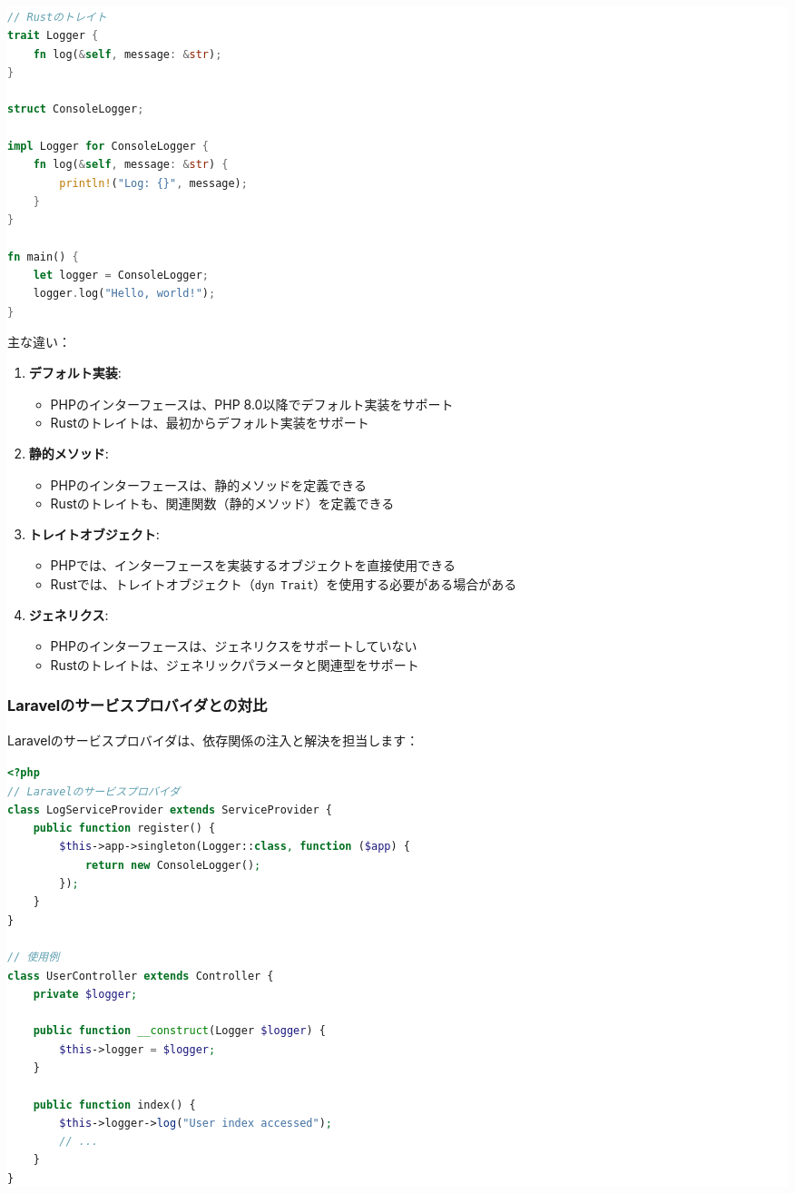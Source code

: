 ```rust
// Rustのトレイト
trait Logger {
    fn log(&self, message: &str);
}

struct ConsoleLogger;

impl Logger for ConsoleLogger {
    fn log(&self, message: &str) {
        println!("Log: {}", message);
    }
}

fn main() {
    let logger = ConsoleLogger;
    logger.log("Hello, world!");
}
```

主な違い：

1. **デフォルト実装**:
   - PHPのインターフェースは、PHP 8.0以降でデフォルト実装をサポート
   - Rustのトレイトは、最初からデフォルト実装をサポート

2. **静的メソッド**:
   - PHPのインターフェースは、静的メソッドを定義できる
   - Rustのトレイトも、関連関数（静的メソッド）を定義できる

3. **トレイトオブジェクト**:
   - PHPでは、インターフェースを実装するオブジェクトを直接使用できる
   - Rustでは、トレイトオブジェクト（`dyn Trait`）を使用する必要がある場合がある

4. **ジェネリクス**:
   - PHPのインターフェースは、ジェネリクスをサポートしていない
   - Rustのトレイトは、ジェネリックパラメータと関連型をサポート

### Laravelのサービスプロバイダとの対比

Laravelのサービスプロバイダは、依存関係の注入と解決を担当します：

```php
<?php
// Laravelのサービスプロバイダ
class LogServiceProvider extends ServiceProvider {
    public function register() {
        $this->app->singleton(Logger::class, function ($app) {
            return new ConsoleLogger();
        });
    }
}

// 使用例
class UserController extends Controller {
    private $logger;
    
    public function __construct(Logger $logger) {
        $this->logger = $logger;
    }
    
    public function index() {
        $this->logger->log("User index accessed");
        // ...
    }
}
```
